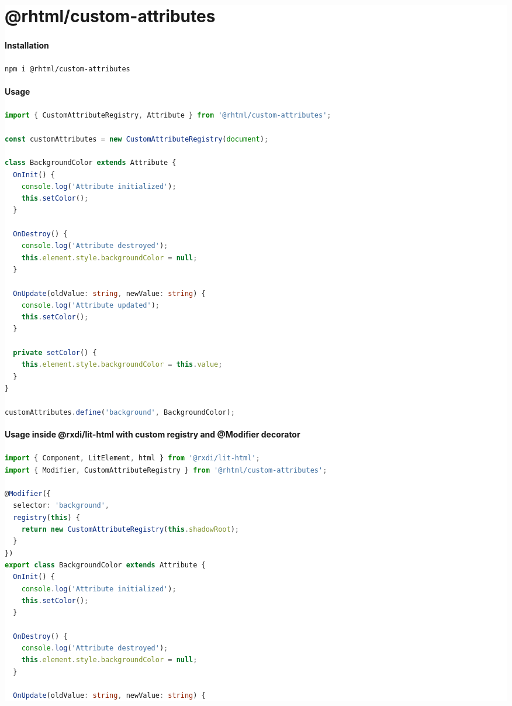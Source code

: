 # @rhtml/custom-attributes

#### Installation

```bash
npm i @rhtml/custom-attributes
```

#### Usage

```typescript
import { CustomAttributeRegistry, Attribute } from '@rhtml/custom-attributes';

const customAttributes = new CustomAttributeRegistry(document);

class BackgroundColor extends Attribute {
  OnInit() {
    console.log('Attribute initialized');
    this.setColor();
  }

  OnDestroy() {
    console.log('Attribute destroyed');
    this.element.style.backgroundColor = null;
  }

  OnUpdate(oldValue: string, newValue: string) {
    console.log('Attribute updated');
    this.setColor();
  }

  private setColor() {
    this.element.style.backgroundColor = this.value;
  }
}

customAttributes.define('background', BackgroundColor);
```

#### Usage inside @rxdi/lit-html with custom registry and @Modifier decorator

```typescript
import { Component, LitElement, html } from '@rxdi/lit-html';
import { Modifier, CustomAttributeRegistry } from '@rhtml/custom-attributes';

@Modifier({
  selector: 'background',
  registry(this) {
    return new CustomAttributeRegistry(this.shadowRoot);
  }
})
export class BackgroundColor extends Attribute {
  OnInit() {
    console.log('Attribute initialized');
    this.setColor();
  }

  OnDestroy() {
    console.log('Attribute destroyed');
    this.element.style.backgroundColor = null;
  }

  OnUpdate(oldValue: string, newValue: string) {
```